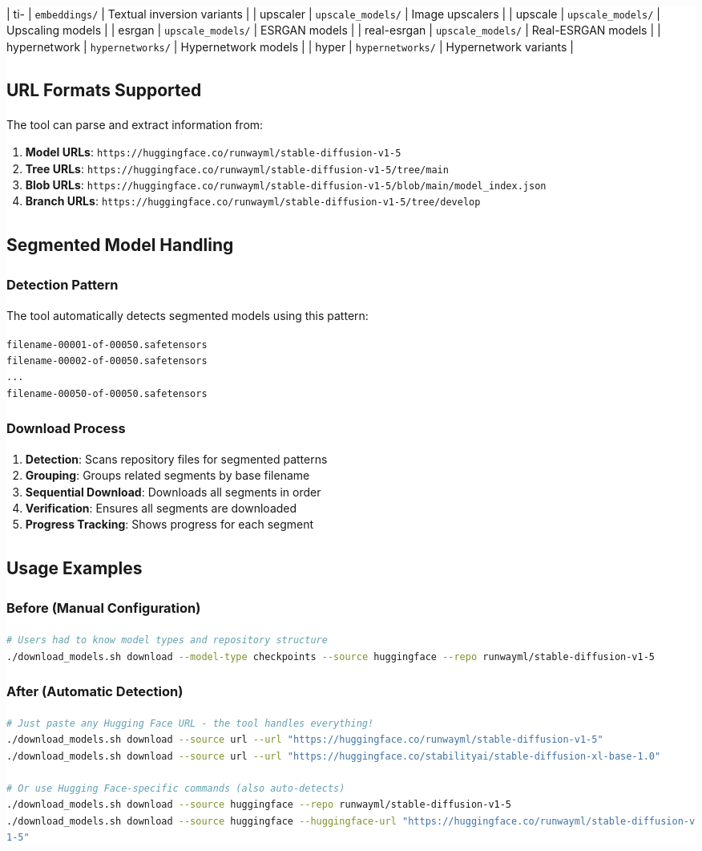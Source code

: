 | ti- | `embeddings/` | Textual inversion variants |
| upscaler | `upscale_models/` | Image upscalers |
| upscale | `upscale_models/` | Upscaling models |
| esrgan | `upscale_models/` | ESRGAN models |
| real-esrgan | `upscale_models/` | Real-ESRGAN models |
| hypernetwork | `hypernetworks/` | Hypernetwork models |
| hyper | `hypernetworks/` | Hypernetwork variants |

## URL Formats Supported

The tool can parse and extract information from:

1. **Model URLs**: `https://huggingface.co/runwayml/stable-diffusion-v1-5`
2. **Tree URLs**: `https://huggingface.co/runwayml/stable-diffusion-v1-5/tree/main`
3. **Blob URLs**: `https://huggingface.co/runwayml/stable-diffusion-v1-5/blob/main/model_index.json`
4. **Branch URLs**: `https://huggingface.co/runwayml/stable-diffusion-v1-5/tree/develop`

## Segmented Model Handling

### Detection Pattern
The tool automatically detects segmented models using this pattern:
```
filename-00001-of-00050.safetensors
filename-00002-of-00050.safetensors
...
filename-00050-of-00050.safetensors
```

### Download Process
1. **Detection**: Scans repository files for segmented patterns
2. **Grouping**: Groups related segments by base filename
3. **Sequential Download**: Downloads all segments in order
4. **Verification**: Ensures all segments are downloaded
5. **Progress Tracking**: Shows progress for each segment

## Usage Examples

### Before (Manual Configuration)
```bash
# Users had to know model types and repository structure
./download_models.sh download --model-type checkpoints --source huggingface --repo runwayml/stable-diffusion-v1-5
```

### After (Automatic Detection)
```bash
# Just paste any Hugging Face URL - the tool handles everything!
./download_models.sh download --source url --url "https://huggingface.co/runwayml/stable-diffusion-v1-5"
./download_models.sh download --source url --url "https://huggingface.co/stabilityai/stable-diffusion-xl-base-1.0"

# Or use Hugging Face-specific commands (also auto-detects)
./download_models.sh download --source huggingface --repo runwayml/stable-diffusion-v1-5
./download_models.sh download --source huggingface --huggingface-url "https://huggingface.co/runwayml/stable-diffusion-v1-5"
```